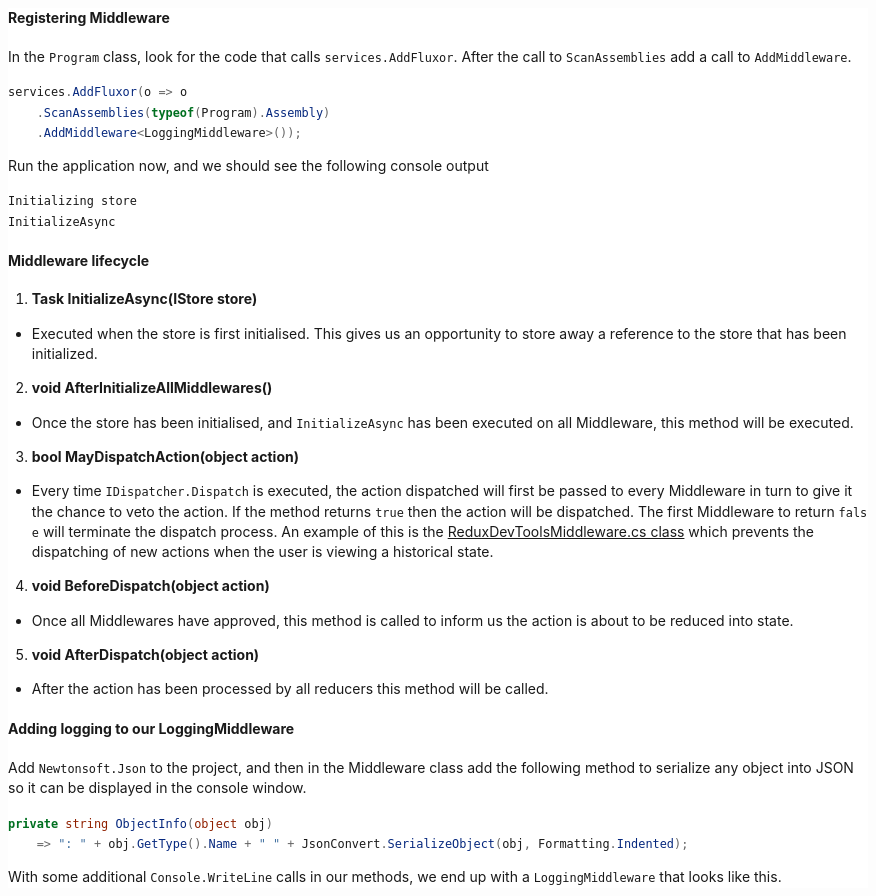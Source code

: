 #### Registering Middleware
In the `Program` class, look for the code that calls `services.AddFluxor`. After the call to
`ScanAssemblies` add a call to `AddMiddleware`.

```c#
services.AddFluxor(o => o
	.ScanAssemblies(typeof(Program).Assembly)
	.AddMiddleware<LoggingMiddleware>());
```

Run the application now, and we should see the following console output

```
Initializing store
InitializeAsync
```

#### Middleware lifecycle

1. **Task InitializeAsync(IStore store)**
- Executed when the store is first initialised. This gives us an opportunity to store away a reference to
the store that has been initialized.
2. **void AfterInitializeAllMiddlewares()**
- Once the store has been initialised, and `InitializeAsync` has been executed on all Middleware, this method
will be executed.
3. **bool MayDispatchAction(object action)**
- Every time `IDispatcher.Dispatch` is executed, the action dispatched will first be passed to every
Middleware in turn to give it the chance to veto the action. If the method returns `true` then the action will
be dispatched. The first Middleware to return `false` will terminate the dispatch process. An example of this
is the [ReduxDevToolsMiddleware.cs class][5] which prevents the dispatching of new actions when the user is
viewing a historical state.
4. **void BeforeDispatch(object action)**
- Once all Middlewares have approved, this method is called to inform us the action is about to be reduced
into state.
5. **void AfterDispatch(object action)**
- After the action has been processed by all reducers this method will be called.

#### Adding logging to our LoggingMiddleware

Add `Newtonsoft.Json` to the project, and then in the Middleware class add the following method to
serialize any object into JSON so it can be displayed in the console window.

```c#
private string ObjectInfo(object obj)
	=> ": " + obj.GetType().Name + " " + JsonConvert.SerializeObject(obj, Formatting.Indented);
```

With some additional `Console.WriteLine` calls in our methods, we end up with a `LoggingMiddleware` that
looks like this.


  [1]: <https://github.com/mrpmorris/Fluxor/tree/master/Source/Fluxor.Blazor.Web/Middlewares/Routing>
  [2]: <https://github.com/mrpmorris/Fluxor/tree/master/Source/Fluxor.Blazor.Web.ReduxDevTools>
  [3]: <https://chrome.google.com/webstore/detail/redux-devtools/lmhkpmbekcpmknklioeibfkpmmfibljd>
  [4]: <https://github.com/mrpmorris/Fluxor/tree/master/Tutorials/01-BasicConcepts/01B-EffectsTutorial>
  [5]: <https://github.com/mrpmorris/Fluxor/blob/master/Source/Fluxor.Blazor.Web.ReduxDevTools/ReduxDevToolsMiddleware.cs>